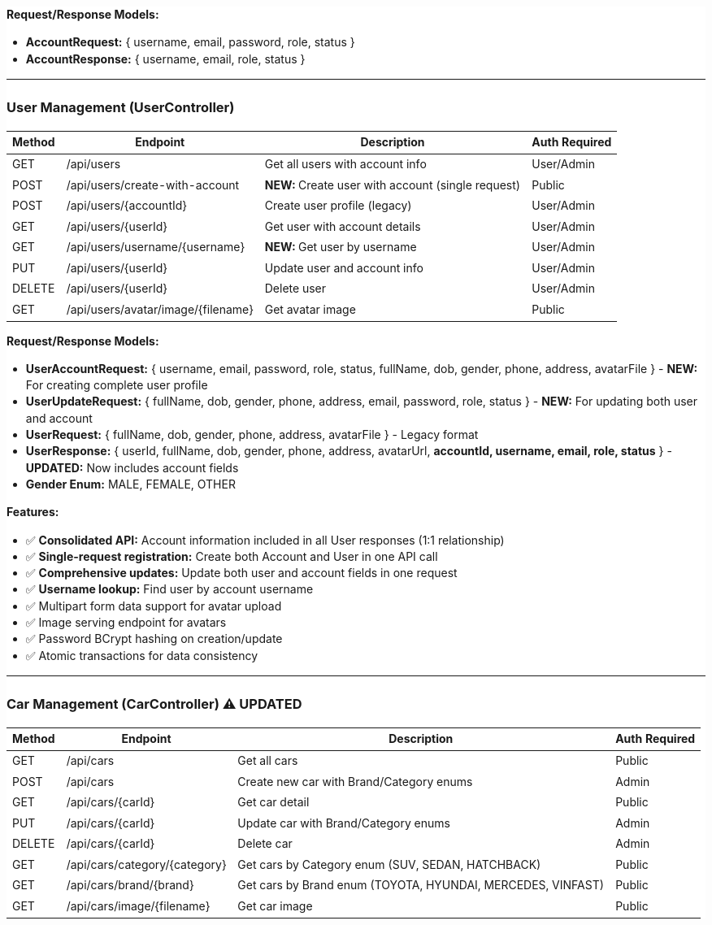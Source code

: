 **Request/Response Models:**
- **AccountRequest:** { username, email, password, role, status }
- **AccountResponse:** { username, email, role, status }

---

### User Management (UserController)

| Method | Endpoint | Description | Auth Required |
|--------|----------|-------------|---------------|
| GET | /api/users | Get all users with account info | User/Admin |
| POST | /api/users/create-with-account | **NEW:** Create user with account (single request) | Public |
| POST | /api/users/{accountId} | Create user profile (legacy) | User/Admin |
| GET | /api/users/{userId} | Get user with account details | User/Admin |
| GET | /api/users/username/{username} | **NEW:** Get user by username | User/Admin |
| PUT | /api/users/{userId} | Update user and account info | User/Admin |
| DELETE | /api/users/{userId} | Delete user | User/Admin |
| GET | /api/users/avatar/image/{filename} | Get avatar image | Public |

**Request/Response Models:**
- **UserAccountRequest:** { username, email, password, role, status, fullName, dob, gender, phone, address, avatarFile } - **NEW:** For creating complete user profile
- **UserUpdateRequest:** { fullName, dob, gender, phone, address, email, password, role, status } - **NEW:** For updating both user and account
- **UserRequest:** { fullName, dob, gender, phone, address, avatarFile } - Legacy format
- **UserResponse:** { userId, fullName, dob, gender, phone, address, avatarUrl, **accountId, username, email, role, status** } - **UPDATED:** Now includes account fields
- **Gender Enum:** MALE, FEMALE, OTHER

**Features:**
- ✅ **Consolidated API:** Account information included in all User responses (1:1 relationship)
- ✅ **Single-request registration:** Create both Account and User in one API call
- ✅ **Comprehensive updates:** Update both user and account fields in one request
- ✅ **Username lookup:** Find user by account username
- ✅ Multipart form data support for avatar upload
- ✅ Image serving endpoint for avatars
- ✅ Password BCrypt hashing on creation/update
- ✅ Atomic transactions for data consistency

---

### Car Management (CarController) ⚠️ UPDATED

| Method | Endpoint | Description | Auth Required |
|--------|----------|-------------|---------------|
| GET | /api/cars | Get all cars | Public |
| POST | /api/cars | Create new car with Brand/Category enums | Admin |
| GET | /api/cars/{carId} | Get car detail | Public |
| PUT | /api/cars/{carId} | Update car with Brand/Category enums | Admin |
| DELETE | /api/cars/{carId} | Delete car | Admin |
| GET | /api/cars/category/{category} | Get cars by Category enum (SUV, SEDAN, HATCHBACK) | Public |
| GET | /api/cars/brand/{brand} | Get cars by Brand enum (TOYOTA, HYUNDAI, MERCEDES, VINFAST) | Public |
| GET | /api/cars/image/{filename} | Get car image | Public |
